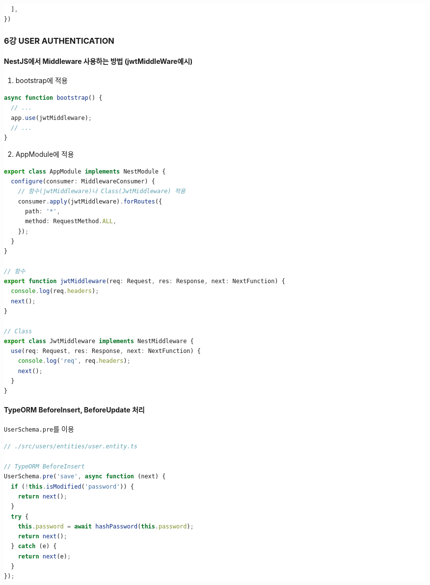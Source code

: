```typescript
  ],
})
```

### 6강 USER AUTHENTICATION

#### NestJS에서 Middleware 사용하는 방법 (jwtMiddleWare예시)

1. bootstrap에 적용

```typescript
async function bootstrap() {
  // ...
  app.use(jwtMiddleware);
  // ...
}
```

2. AppModule에 적용

```typescript
export class AppModule implements NestModule {
  configure(consumer: MiddlewareConsumer) {
    // 함수(jwtMiddleware)나 Class(JwtMiddleware) 적용
    consumer.apply(jwtMiddleware).forRoutes({
      path: '*',
      method: RequestMethod.ALL,
    });
  }
}

// 함수
export function jwtMiddleware(req: Request, res: Response, next: NextFunction) {
  console.log(req.headers);
  next();
}

// Class
export class JwtMiddleware implements NestMiddleware {
  use(req: Request, res: Response, next: NextFunction) {
    console.log('req', req.headers);
    next();
  }
}
```

#### TypeORM BeforeInsert, BeforeUpdate 처리

`UserSchema.pre`를 이용

```typescript
// ./src/users/entities/user.entity.ts

// TypeORM BeforeInsert
UserSchema.pre('save', async function (next) {
  if (!this.isModified('password')) {
    return next();
  }
  try {
    this.password = await hashPassword(this.password);
    return next();
  } catch (e) {
    return next(e);
  }
});

```